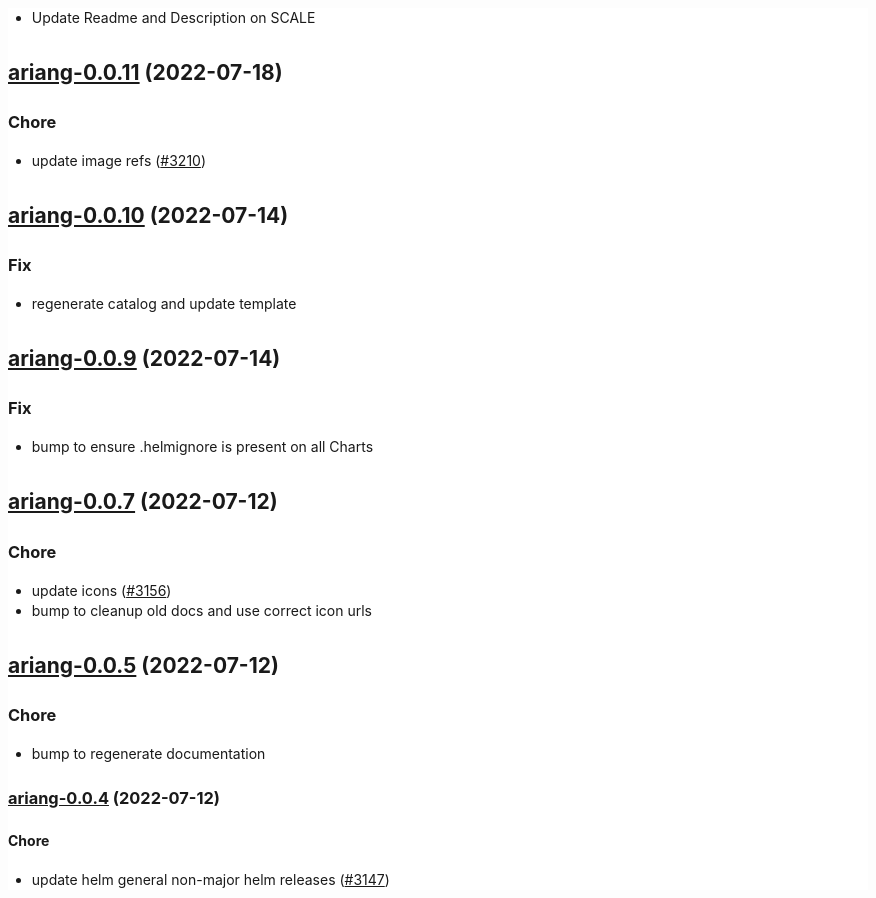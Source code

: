 - Update Readme and Description on SCALE

## [ariang-0.0.11](https://github.com/truecharts/apps/compare/ariang-0.0.10...ariang-0.0.11) (2022-07-18)

### Chore

- update image refs ([#3210](https://github.com/truecharts/apps/issues/3210))

## [ariang-0.0.10](https://github.com/truecharts/apps/compare/ariang-0.0.9...ariang-0.0.10) (2022-07-14)

### Fix

- regenerate catalog and update template

## [ariang-0.0.9](https://github.com/truecharts/apps/compare/ariang-0.0.7...ariang-0.0.9) (2022-07-14)

### Fix

- bump to ensure .helmignore is present on all Charts

## [ariang-0.0.7](https://github.com/truecharts/apps/compare/ariang-0.0.5...ariang-0.0.7) (2022-07-12)

### Chore

- update icons ([#3156](https://github.com/truecharts/apps/issues/3156))
- bump to cleanup old docs and use correct icon urls

## [ariang-0.0.5](https://github.com/truecharts/apps/compare/ariang-0.0.4...ariang-0.0.5) (2022-07-12)

### Chore

- bump to regenerate documentation

<a name="ariang-0.0.4"></a>

### [ariang-0.0.4](https://github.com/truecharts/apps/compare/ariang-0.0.3...ariang-0.0.4) (2022-07-12)

#### Chore

- update helm general non-major helm releases ([#3147](https://github.com/truecharts/apps/issues/3147))

<a name="ariang-0.0.3"></a>
